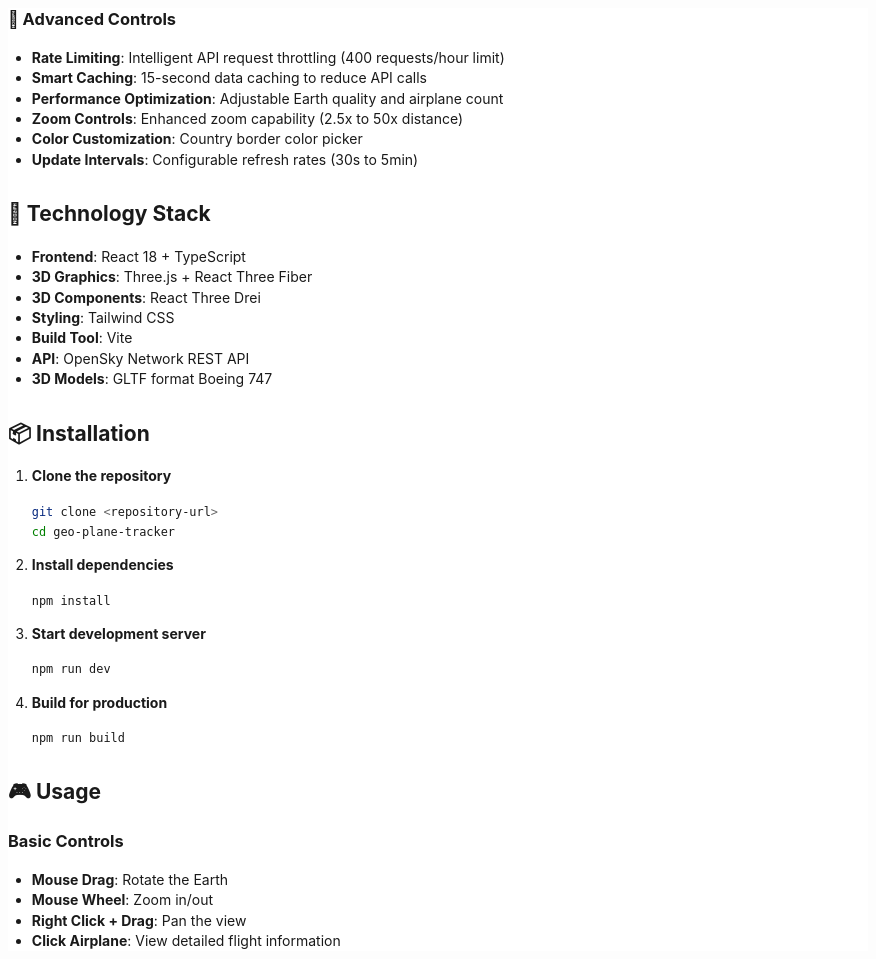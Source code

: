 ### 🔧 Advanced Controls

-   **Rate Limiting**: Intelligent API request throttling (400 requests/hour limit)
-   **Smart Caching**: 15-second data caching to reduce API calls
-   **Performance Optimization**: Adjustable Earth quality and airplane count
-   **Zoom Controls**: Enhanced zoom capability (2.5x to 50x distance)
-   **Color Customization**: Country border color picker
-   **Update Intervals**: Configurable refresh rates (30s to 5min)

## 🚀 Technology Stack

-   **Frontend**: React 18 + TypeScript
-   **3D Graphics**: Three.js + React Three Fiber
-   **3D Components**: React Three Drei
-   **Styling**: Tailwind CSS
-   **Build Tool**: Vite
-   **API**: OpenSky Network REST API
-   **3D Models**: GLTF format Boeing 747

## 📦 Installation

1. **Clone the repository**

    ```bash
    git clone <repository-url>
    cd geo-plane-tracker
    ```

2. **Install dependencies**

    ```bash
    npm install
    ```

3. **Start development server**

    ```bash
    npm run dev
    ```

4. **Build for production**
    ```bash
    npm run build
    ```

## 🎮 Usage

### Basic Controls

-   **Mouse Drag**: Rotate the Earth
-   **Mouse Wheel**: Zoom in/out
-   **Right Click + Drag**: Pan the view
-   **Click Airplane**: View detailed flight information
